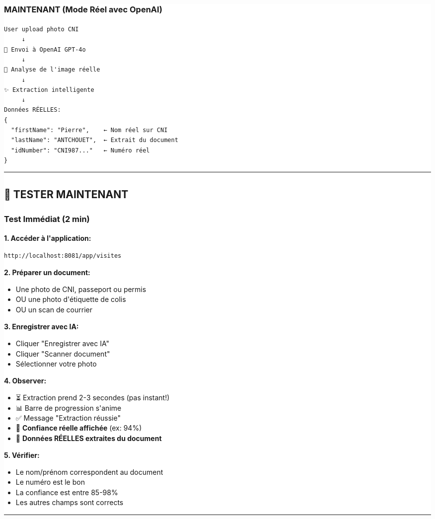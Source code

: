 ### MAINTENANT (Mode Réel avec OpenAI)
```
User upload photo CNI
     ↓
🤖 Envoi à OpenAI GPT-4o
     ↓
📸 Analyse de l'image réelle
     ↓
✨ Extraction intelligente
     ↓
Données RÉELLES:
{
  "firstName": "Pierre",    ← Nom réel sur CNI
  "lastName": "ANTCHOUET",  ← Extrait du document
  "idNumber": "CNI987..."   ← Numéro réel
}
```

---

## 🧪 TESTER MAINTENANT

### Test Immédiat (2 min)

**1. Accéder à l'application:**
```
http://localhost:8081/app/visites
```

**2. Préparer un document:**
- Une photo de CNI, passeport ou permis
- OU une photo d'étiquette de colis
- OU un scan de courrier

**3. Enregistrer avec IA:**
- Cliquer "Enregistrer avec IA"
- Cliquer "Scanner document"
- Sélectionner votre photo

**4. Observer:**
- ⏳ Extraction prend 2-3 secondes (pas instant!)
- 📊 Barre de progression s'anime
- ✅ Message "Extraction réussie"
- 🎯 **Confiance réelle affichée** (ex: 94%)
- 📝 **Données RÉELLES extraites du document**

**5. Vérifier:**
- Le nom/prénom correspondent au document
- Le numéro est le bon
- La confiance est entre 85-98%
- Les autres champs sont corrects

---

